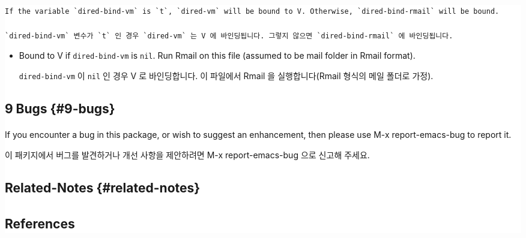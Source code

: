     If the variable `dired-bind-vm` is `t`, `dired-vm` will be bound to V. Otherwise, `dired-bind-rmail` will be bound.

    `dired-bind-vm` 변수가 `t` 인 경우 `dired-vm` 는 V 에 바인딩됩니다. 그렇지 않으면 `dired-bind-rmail` 에 바인딩됩니다.

-   Bound to V if `dired-bind-vm` is `nil`. Run Rmail on this file (assumed to be mail folder in Rmail format).

    `dired-bind-vm` 이 `nil` 인 경우 V 로 바인딩합니다. 이 파일에서 Rmail 을 실행합니다(Rmail 형식의 메일 폴더로 가정).


## 9 Bugs {#9-bugs}

If you encounter a bug in this package, or wish to suggest an enhancement, then please use M-x report-emacs-bug to report it.

이 패키지에서 버그를 발견하거나 개선 사항을 제안하려면 M-x report-emacs-bug 으로 신고해 주세요.


## Related-Notes {#related-notes}

## References

<style>.csl-entry{text-indent: -1.5em; margin-left: 1.5em;}</style><div class="csl-bib-body">
</div>
